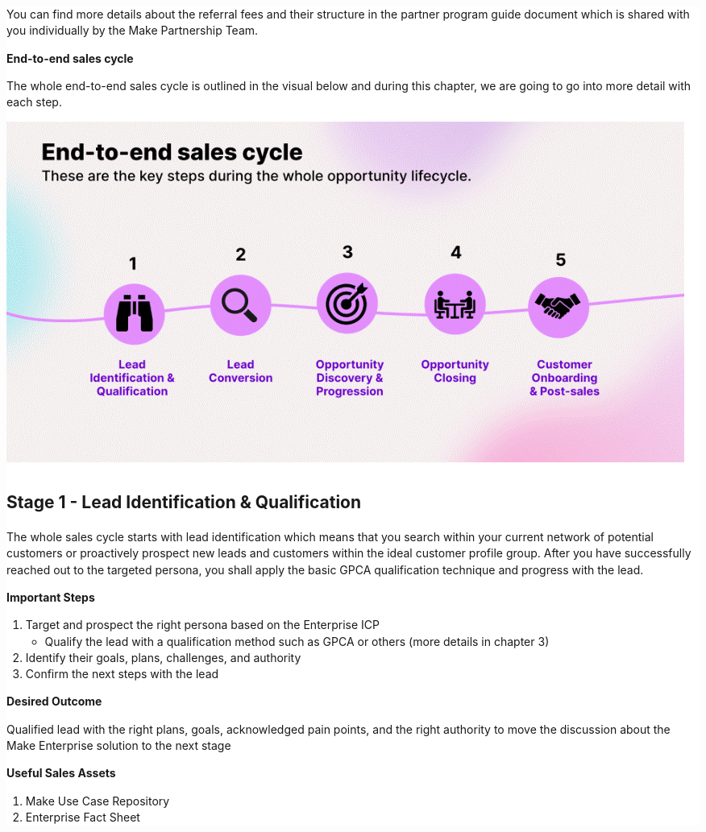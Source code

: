 You can find more details about the referral fees and their structure in the partner program guide document which is shared with you individually by the Make Partnership Team.



__End-to-end sales cycle__

The whole end-to-end sales cycle is outlined in the visual below and during this chapter, we are going to go into more detail with each step.

![End-to-end sales cycle](/pic/end_to_end_sales_cycle.gif)

## Stage 1 - Lead Identification & Qualification

The whole sales cycle starts with lead identification which means that you search within your current network of potential customers or proactively prospect new leads and customers within the ideal customer profile group. After you have successfully reached out to the targeted persona, you shall apply the basic GPCA qualification technique and progress with the lead.

__Important Steps__

 1. Target and prospect the right persona based on the Enterprise ICP
    * Qualify the lead with a qualification method such as GPCA or others (more details in chapter 3)
 2. Identify their goals, plans, challenges, and authority
 3. Confirm the next steps with the lead
    
__Desired Outcome__

Qualified lead with the right plans, goals, acknowledged pain points, and the right authority to move the discussion about the Make Enterprise solution to the next stage

__Useful Sales Assets__

 1. Make Use Case Repository
 2. Enterprise Fact Sheet
    